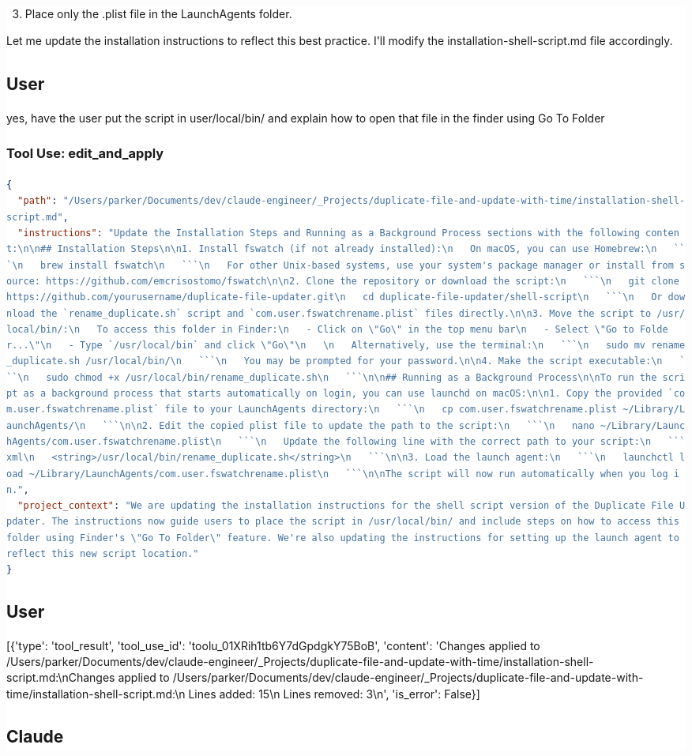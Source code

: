 3. Place only the .plist file in the LaunchAgents folder.

Let me update the installation instructions to reflect this best practice. I'll modify the installation-shell-script.md file accordingly.

## User

yes, have the user put the script in user/local/bin/ and explain how to open that file in the finder using Go To Folder

### Tool Use: edit_and_apply

```json
{
  "path": "/Users/parker/Documents/dev/claude-engineer/_Projects/duplicate-file-and-update-with-time/installation-shell-script.md",
  "instructions": "Update the Installation Steps and Running as a Background Process sections with the following content:\n\n## Installation Steps\n\n1. Install fswatch (if not already installed):\n   On macOS, you can use Homebrew:\n   ```\n   brew install fswatch\n   ```\n   For other Unix-based systems, use your system's package manager or install from source: https://github.com/emcrisostomo/fswatch\n\n2. Clone the repository or download the script:\n   ```\n   git clone https://github.com/yourusername/duplicate-file-updater.git\n   cd duplicate-file-updater/shell-script\n   ```\n   Or download the `rename_duplicate.sh` script and `com.user.fswatchrename.plist` files directly.\n\n3. Move the script to /usr/local/bin/:\n   To access this folder in Finder:\n   - Click on \"Go\" in the top menu bar\n   - Select \"Go to Folder...\"\n   - Type `/usr/local/bin` and click \"Go\"\n   \n   Alternatively, use the terminal:\n   ```\n   sudo mv rename_duplicate.sh /usr/local/bin/\n   ```\n   You may be prompted for your password.\n\n4. Make the script executable:\n   ```\n   sudo chmod +x /usr/local/bin/rename_duplicate.sh\n   ```\n\n## Running as a Background Process\n\nTo run the script as a background process that starts automatically on login, you can use launchd on macOS:\n\n1. Copy the provided `com.user.fswatchrename.plist` file to your LaunchAgents directory:\n   ```\n   cp com.user.fswatchrename.plist ~/Library/LaunchAgents/\n   ```\n\n2. Edit the copied plist file to update the path to the script:\n   ```\n   nano ~/Library/LaunchAgents/com.user.fswatchrename.plist\n   ```\n   Update the following line with the correct path to your script:\n   ```xml\n   <string>/usr/local/bin/rename_duplicate.sh</string>\n   ```\n\n3. Load the launch agent:\n   ```\n   launchctl load ~/Library/LaunchAgents/com.user.fswatchrename.plist\n   ```\n\nThe script will now run automatically when you log in.",
  "project_context": "We are updating the installation instructions for the shell script version of the Duplicate File Updater. The instructions now guide users to place the script in /usr/local/bin/ and include steps on how to access this folder using Finder's \"Go To Folder\" feature. We're also updating the instructions for setting up the launch agent to reflect this new script location."
}
```

## User

[{'type': 'tool_result', 'tool_use_id': 'toolu_01XRih1tb6Y7dGpdgkY75BoB', 'content': 'Changes applied to /Users/parker/Documents/dev/claude-engineer/_Projects/duplicate-file-and-update-with-time/installation-shell-script.md:\nChanges applied to /Users/parker/Documents/dev/claude-engineer/_Projects/duplicate-file-and-update-with-time/installation-shell-script.md:\n  Lines added: 15\n  Lines removed: 3\n', 'is_error': False}]

## Claude
